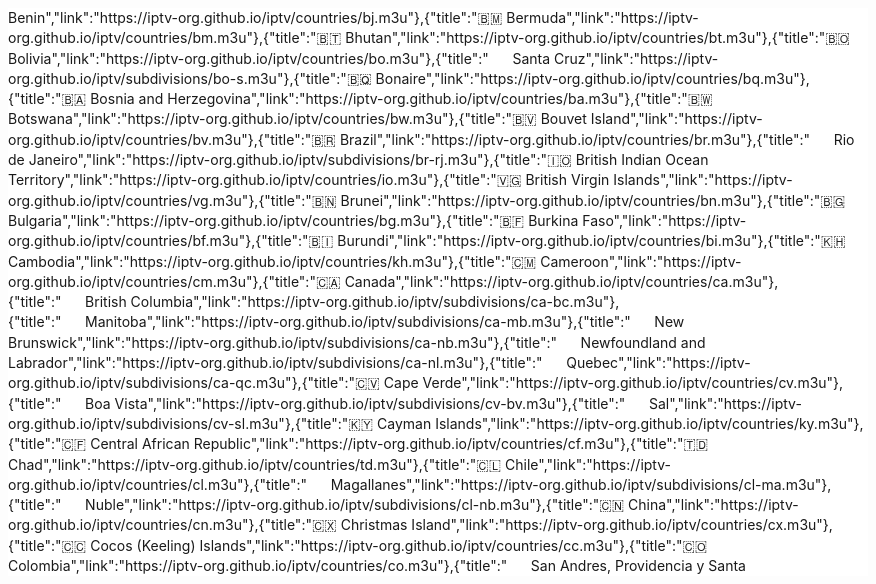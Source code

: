 Benin&quot;,&quot;link&quot;:&quot;https:\/\/iptv-org.github.io\/iptv\/countries\/bj.m3u&quot;},{&quot;title&quot;:&quot;🇧🇲 Bermuda&quot;,&quot;link&quot;:&quot;https:\/\/iptv-org.github.io\/iptv\/countries\/bm.m3u&quot;},{&quot;title&quot;:&quot;🇧🇹 Bhutan&quot;,&quot;link&quot;:&quot;https:\/\/iptv-org.github.io\/iptv\/countries\/bt.m3u&quot;},{&quot;title&quot;:&quot;🇧🇴 Bolivia&quot;,&quot;link&quot;:&quot;https:\/\/iptv-org.github.io\/iptv\/countries\/bo.m3u&quot;},{&quot;title&quot;:&quot;      Santa Cruz&quot;,&quot;link&quot;:&quot;https:\/\/iptv-org.github.io\/iptv\/subdivisions\/bo-s.m3u&quot;},{&quot;title&quot;:&quot;🇧🇶 Bonaire&quot;,&quot;link&quot;:&quot;https:\/\/iptv-org.github.io\/iptv\/countries\/bq.m3u&quot;},{&quot;title&quot;:&quot;🇧🇦 Bosnia and Herzegovina&quot;,&quot;link&quot;:&quot;https:\/\/iptv-org.github.io\/iptv\/countries\/ba.m3u&quot;},{&quot;title&quot;:&quot;🇧🇼 Botswana&quot;,&quot;link&quot;:&quot;https:\/\/iptv-org.github.io\/iptv\/countries\/bw.m3u&quot;},{&quot;title&quot;:&quot;🇧🇻 Bouvet Island&quot;,&quot;link&quot;:&quot;https:\/\/iptv-org.github.io\/iptv\/countries\/bv.m3u&quot;},{&quot;title&quot;:&quot;🇧🇷 Brazil&quot;,&quot;link&quot;:&quot;https:\/\/iptv-org.github.io\/iptv\/countries\/br.m3u&quot;},{&quot;title&quot;:&quot;      Rio de Janeiro&quot;,&quot;link&quot;:&quot;https:\/\/iptv-org.github.io\/iptv\/subdivisions\/br-rj.m3u&quot;},{&quot;title&quot;:&quot;🇮🇴 British Indian Ocean Territory&quot;,&quot;link&quot;:&quot;https:\/\/iptv-org.github.io\/iptv\/countries\/io.m3u&quot;},{&quot;title&quot;:&quot;🇻🇬 British Virgin Islands&quot;,&quot;link&quot;:&quot;https:\/\/iptv-org.github.io\/iptv\/countries\/vg.m3u&quot;},{&quot;title&quot;:&quot;🇧🇳 Brunei&quot;,&quot;link&quot;:&quot;https:\/\/iptv-org.github.io\/iptv\/countries\/bn.m3u&quot;},{&quot;title&quot;:&quot;🇧🇬 Bulgaria&quot;,&quot;link&quot;:&quot;https:\/\/iptv-org.github.io\/iptv\/countries\/bg.m3u&quot;},{&quot;title&quot;:&quot;🇧🇫 Burkina Faso&quot;,&quot;link&quot;:&quot;https:\/\/iptv-org.github.io\/iptv\/countries\/bf.m3u&quot;},{&quot;title&quot;:&quot;🇧🇮 Burundi&quot;,&quot;link&quot;:&quot;https:\/\/iptv-org.github.io\/iptv\/countries\/bi.m3u&quot;},{&quot;title&quot;:&quot;🇰🇭 Cambodia&quot;,&quot;link&quot;:&quot;https:\/\/iptv-org.github.io\/iptv\/countries\/kh.m3u&quot;},{&quot;title&quot;:&quot;🇨🇲 Cameroon&quot;,&quot;link&quot;:&quot;https:\/\/iptv-org.github.io\/iptv\/countries\/cm.m3u&quot;},{&quot;title&quot;:&quot;🇨🇦 Canada&quot;,&quot;link&quot;:&quot;https:\/\/iptv-org.github.io\/iptv\/countries\/ca.m3u&quot;},{&quot;title&quot;:&quot;      British Columbia&quot;,&quot;link&quot;:&quot;https:\/\/iptv-org.github.io\/iptv\/subdivisions\/ca-bc.m3u&quot;},{&quot;title&quot;:&quot;      Manitoba&quot;,&quot;link&quot;:&quot;https:\/\/iptv-org.github.io\/iptv\/subdivisions\/ca-mb.m3u&quot;},{&quot;title&quot;:&quot;      New Brunswick&quot;,&quot;link&quot;:&quot;https:\/\/iptv-org.github.io\/iptv\/subdivisions\/ca-nb.m3u&quot;},{&quot;title&quot;:&quot;      Newfoundland and Labrador&quot;,&quot;link&quot;:&quot;https:\/\/iptv-org.github.io\/iptv\/subdivisions\/ca-nl.m3u&quot;},{&quot;title&quot;:&quot;      Quebec&quot;,&quot;link&quot;:&quot;https:\/\/iptv-org.github.io\/iptv\/subdivisions\/ca-qc.m3u&quot;},{&quot;title&quot;:&quot;🇨🇻 Cape Verde&quot;,&quot;link&quot;:&quot;https:\/\/iptv-org.github.io\/iptv\/countries\/cv.m3u&quot;},{&quot;title&quot;:&quot;      Boa Vista&quot;,&quot;link&quot;:&quot;https:\/\/iptv-org.github.io\/iptv\/subdivisions\/cv-bv.m3u&quot;},{&quot;title&quot;:&quot;      Sal&quot;,&quot;link&quot;:&quot;https:\/\/iptv-org.github.io\/iptv\/subdivisions\/cv-sl.m3u&quot;},{&quot;title&quot;:&quot;🇰🇾 Cayman Islands&quot;,&quot;link&quot;:&quot;https:\/\/iptv-org.github.io\/iptv\/countries\/ky.m3u&quot;},{&quot;title&quot;:&quot;🇨🇫 Central African Republic&quot;,&quot;link&quot;:&quot;https:\/\/iptv-org.github.io\/iptv\/countries\/cf.m3u&quot;},{&quot;title&quot;:&quot;🇹🇩 Chad&quot;,&quot;link&quot;:&quot;https:\/\/iptv-org.github.io\/iptv\/countries\/td.m3u&quot;},{&quot;title&quot;:&quot;🇨🇱 Chile&quot;,&quot;link&quot;:&quot;https:\/\/iptv-org.github.io\/iptv\/countries\/cl.m3u&quot;},{&quot;title&quot;:&quot;      Magallanes&quot;,&quot;link&quot;:&quot;https:\/\/iptv-org.github.io\/iptv\/subdivisions\/cl-ma.m3u&quot;},{&quot;title&quot;:&quot;      Nuble&quot;,&quot;link&quot;:&quot;https:\/\/iptv-org.github.io\/iptv\/subdivisions\/cl-nb.m3u&quot;},{&quot;title&quot;:&quot;🇨🇳 China&quot;,&quot;link&quot;:&quot;https:\/\/iptv-org.github.io\/iptv\/countries\/cn.m3u&quot;},{&quot;title&quot;:&quot;🇨🇽 Christmas Island&quot;,&quot;link&quot;:&quot;https:\/\/iptv-org.github.io\/iptv\/countries\/cx.m3u&quot;},{&quot;title&quot;:&quot;🇨🇨 Cocos (Keeling) Islands&quot;,&quot;link&quot;:&quot;https:\/\/iptv-org.github.io\/iptv\/countries\/cc.m3u&quot;},{&quot;title&quot;:&quot;🇨🇴 Colombia&quot;,&quot;link&quot;:&quot;https:\/\/iptv-org.github.io\/iptv\/countries\/co.m3u&quot;},{&quot;title&quot;:&quot;      San Andres, Providencia y Santa